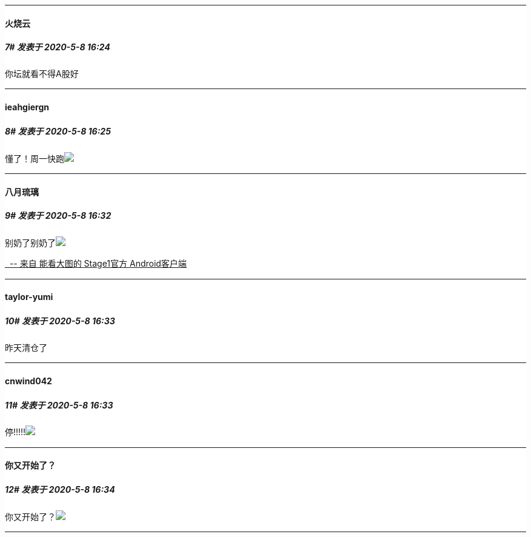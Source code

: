 
-----

####  火烧云  
##### 7#       发表于 2020-5-8 16:24


你坛就看不得A股好


-----

####  ieahgiergn  
##### 8#       发表于 2020-5-8 16:25


懂了！周一快跑<img src="https://static.saraba1st.com/image/smiley/carton2017/018.gif" referrerpolicy="no-referrer">


-----

####  八月琉璃  
##### 9#       发表于 2020-5-8 16:32


别奶了别奶了<img src="https://static.saraba1st.com/image/smiley/face2017/134.png" referrerpolicy="no-referrer">

[  -- 来自 能看大图的 Stage1官方 Android客户端](https://www.coolapk.com/apk/140634)


-----

####  taylor-yumi  
##### 10#       发表于 2020-5-8 16:33


昨天清仓了


-----

####  cnwind042  
##### 11#       发表于 2020-5-8 16:33


停!!!!!<img src="https://static.saraba1st.com/image/smiley/face2017/127.png" referrerpolicy="no-referrer">


-----

####  你又开始了？  
##### 12#       发表于 2020-5-8 16:34


你又开始了？<img src="https://static.saraba1st.com/image/smiley/face2017/049.png" referrerpolicy="no-referrer">


-----
